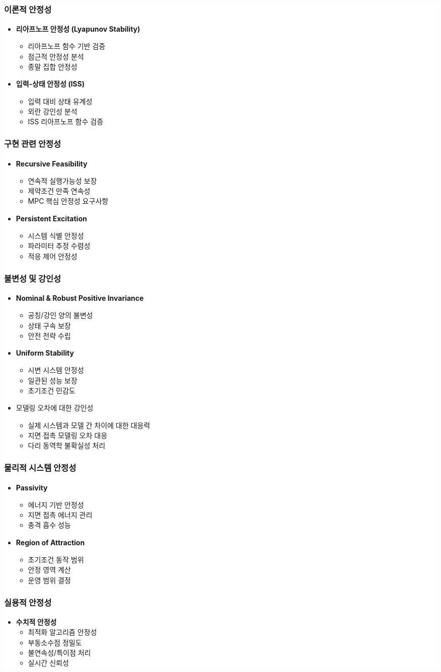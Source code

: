 ### 이론적 안정성
- **리아프노프 안정성 (Lyapunov Stability)**
  - 리아프노프 함수 기반 검증
  - 점근적 안정성 분석
  - 종말 집합 안정성

- **입력-상태 안정성 (ISS)**
  - 입력 대비 상태 유계성
  - 외란 강인성 분석
  - ISS 리아프노프 함수 검증

### 구현 관련 안정성
- **Recursive Feasibility**
  - 연속적 실행가능성 보장
  - 제약조건 만족 연속성
  - MPC 핵심 안정성 요구사항

- **Persistent Excitation**
  - 시스템 식별 안정성
  - 파라미터 추정 수렴성
  - 적응 제어 안정성

### 불변성 및 강인성
- **Nominal & Robust Positive Invariance**
  - 공칭/강인 양의 불변성
  - 상태 구속 보장
  - 안전 전략 수립

- **Uniform Stability**
  - 시변 시스템 안정성
  - 일관된 성능 보장
  - 초기조건 민감도

- 모델링 오차에 대한 강인성
  - 실제 시스템과 모델 간 차이에 대한 대응력
  - 지면 접촉 모델링 오차 대응
  - 다리 동역학 불확실성 처리

### 물리적 시스템 안정성
- **Passivity**
  - 에너지 기반 안정성
  - 지면 접촉 에너지 관리
  - 충격 흡수 성능

- **Region of Attraction**
  - 초기조건 동작 범위
  - 안정 영역 계산
  - 운영 범위 결정

### 실용적 안정성
- **수치적 안정성**
  - 최적화 알고리즘 안정성
  - 부동소수점 정밀도
  - 불연속성/특이점 처리
  - 실시간 신뢰성
